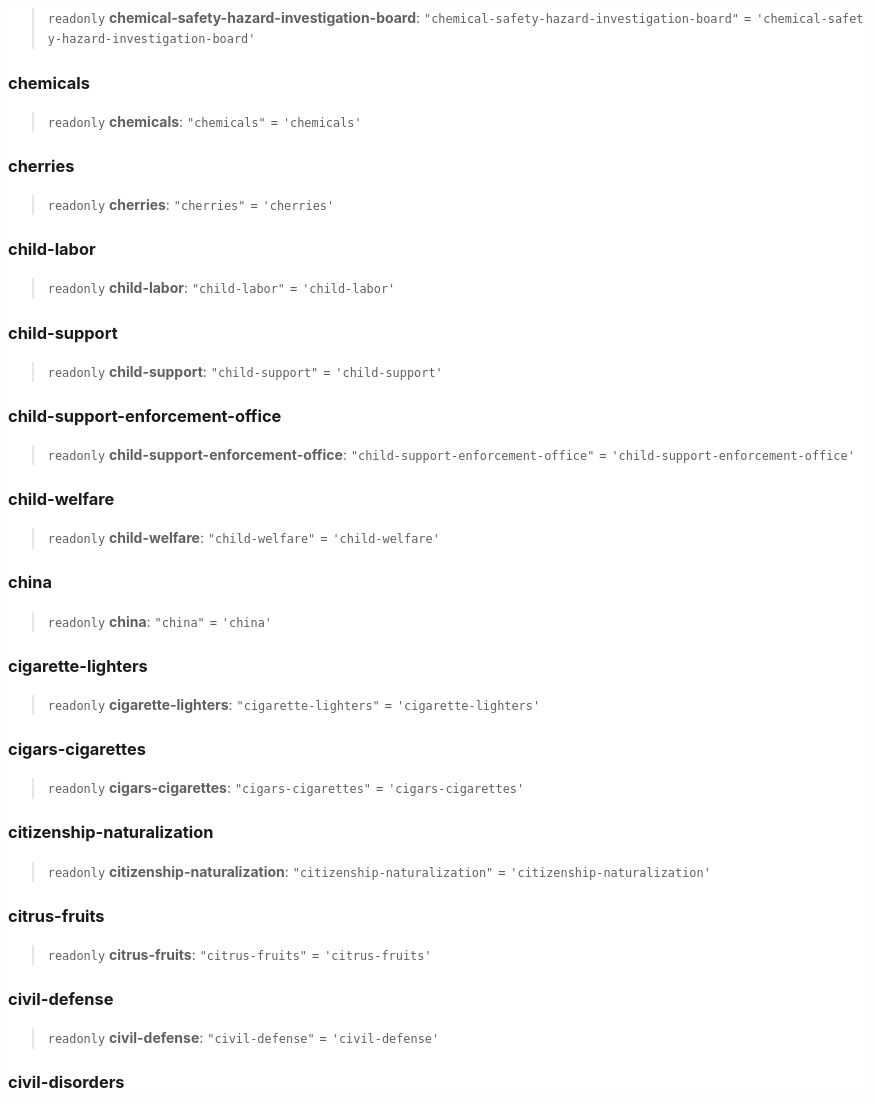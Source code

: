 > `readonly` **chemical-safety-hazard-investigation-board**: `"chemical-safety-hazard-investigation-board"` = `'chemical-safety-hazard-investigation-board'`

### chemicals

> `readonly` **chemicals**: `"chemicals"` = `'chemicals'`

### cherries

> `readonly` **cherries**: `"cherries"` = `'cherries'`

### child-labor

> `readonly` **child-labor**: `"child-labor"` = `'child-labor'`

### child-support

> `readonly` **child-support**: `"child-support"` = `'child-support'`

### child-support-enforcement-office

> `readonly` **child-support-enforcement-office**: `"child-support-enforcement-office"` = `'child-support-enforcement-office'`

### child-welfare

> `readonly` **child-welfare**: `"child-welfare"` = `'child-welfare'`

### china

> `readonly` **china**: `"china"` = `'china'`

### cigarette-lighters

> `readonly` **cigarette-lighters**: `"cigarette-lighters"` = `'cigarette-lighters'`

### cigars-cigarettes

> `readonly` **cigars-cigarettes**: `"cigars-cigarettes"` = `'cigars-cigarettes'`

### citizenship-naturalization

> `readonly` **citizenship-naturalization**: `"citizenship-naturalization"` = `'citizenship-naturalization'`

### citrus-fruits

> `readonly` **citrus-fruits**: `"citrus-fruits"` = `'citrus-fruits'`

### civil-defense

> `readonly` **civil-defense**: `"civil-defense"` = `'civil-defense'`

### civil-disorders
